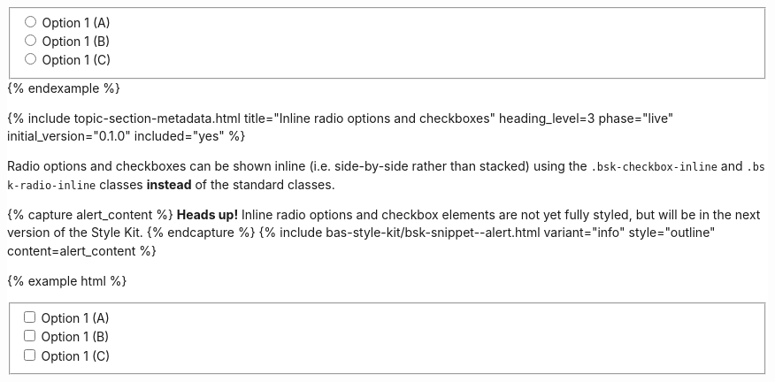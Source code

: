   <fieldset class="bsk-form-group">
    <div class="bsk-radio">
      <label class="bsk-control-label">
        <input type="radio" name="form-radio-example-1" id="form-radio-example-1-a" value="A">
          Option 1 (A)
      </label>
    </div>
    <div class="bsk-radio">
      <label class="bsk-control-label">
        <input type="radio" name="form-radio-example-1" id="form-radio-example-1-b" value="B">
          Option 1 (B)
      </label>
    </div>
    <div class="bsk-radio">
      <label class="bsk-control-label">
        <input type="radio" name="form-radio-example-1" id="form-radio-example-1-c" value="C">
          Option 1 (C)
      </label>
    </div>
  </fieldset>
</form>
{% endexample %}

{% include topic-section-metadata.html
  title="Inline radio options and checkboxes"
  heading_level=3
  phase="live"
  initial_version="0.1.0"
  included="yes"
%}

Radio options and checkboxes can be shown inline (i.e. side-by-side rather than stacked) using the
`.bsk-checkbox-inline` and `.bsk-radio-inline` classes **instead** of the standard classes.

{% capture alert_content %}
**Heads up!** Inline radio options and checkbox elements are not yet fully styled, but will be in the next version of
the Style Kit.
{% endcapture %}
{% include bas-style-kit/bsk-snippet--alert.html
  variant="info"
  style="outline"
  content=alert_content
%}

{% example html %}
<form>
  <fieldset class="bsk-form-group">
    <div class="bsk-checkbox-inline">
      <label class="bsk-control-label">
        <input type="checkbox" name="form-checkbox-example-2" id="form-checkbox-example-2-a" value="A">
          Option 1 (A)
      </label>
    </div>
    <div class="bsk-checkbox-inline">
      <label class="bsk-control-label">
        <input type="checkbox" name="form-checkbox-example-2" id="form-checkbox-example-2-b" value="B">
          Option 1 (B)
      </label>
    </div>
    <div class="bsk-checkbox-inline">
      <label class="bsk-control-label">
        <input type="checkbox" name="form-checkbox-example-2" id="form-checkbox-example-2-c" value="C">
          Option 1 (C)
      </label>